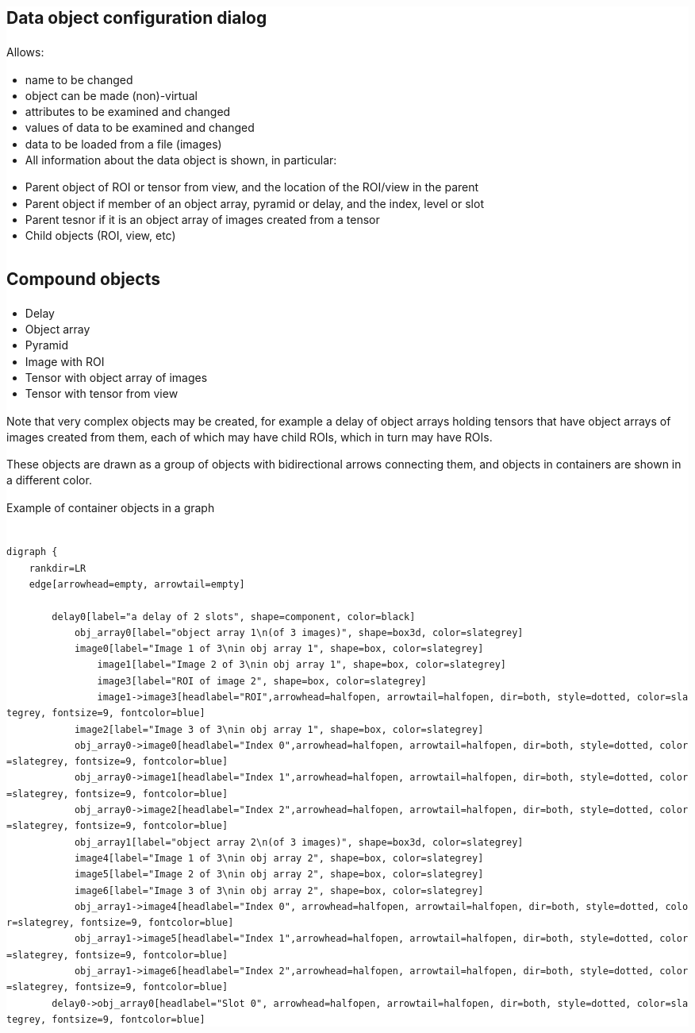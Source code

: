 ## Data object configuration dialog
Allows:

- name to be changed
- object can be made (non)-virtual
- attributes to be examined and changed
- values of data to be examined and changed
- data to be loaded from a file (images)
- All information about the data object is shown, in particular:
* Parent object of ROI or tensor from view, and the location of the ROI/view in the parent
* Parent object if member of an object array, pyramid or delay, and the index, level or slot
* Parent tesnor if it is an object array of images created from a tensor
* Child objects (ROI, view, etc)

## Compound objects

- Delay
- Object array
- Pyramid
- Image with ROI
- Tensor with object array of images
- Tensor with tensor from view

Note that very complex objects may be created, for example a delay of object arrays holding tensors that have object arrays of images created from them, each of which may have child ROIs, which in turn may have ROIs.

These objects are drawn as a group of objects with bidirectional arrows connecting them, and objects in containers are shown in a different color.

Example of container objects in a graph
```graphviz

digraph {
    rankdir=LR
    edge[arrowhead=empty, arrowtail=empty]

        delay0[label="a delay of 2 slots", shape=component, color=black]
            obj_array0[label="object array 1\n(of 3 images)", shape=box3d, color=slategrey]
            image0[label="Image 1 of 3\nin obj array 1", shape=box, color=slategrey]
                image1[label="Image 2 of 3\nin obj array 1", shape=box, color=slategrey]
                image3[label="ROI of image 2", shape=box, color=slategrey]
                image1->image3[headlabel="ROI",arrowhead=halfopen, arrowtail=halfopen, dir=both, style=dotted, color=slategrey, fontsize=9, fontcolor=blue]
            image2[label="Image 3 of 3\nin obj array 1", shape=box, color=slategrey]
            obj_array0->image0[headlabel="Index 0",arrowhead=halfopen, arrowtail=halfopen, dir=both, style=dotted, color=slategrey, fontsize=9, fontcolor=blue]
            obj_array0->image1[headlabel="Index 1",arrowhead=halfopen, arrowtail=halfopen, dir=both, style=dotted, color=slategrey, fontsize=9, fontcolor=blue]
            obj_array0->image2[headlabel="Index 2",arrowhead=halfopen, arrowtail=halfopen, dir=both, style=dotted, color=slategrey, fontsize=9, fontcolor=blue]
            obj_array1[label="object array 2\n(of 3 images)", shape=box3d, color=slategrey]
            image4[label="Image 1 of 3\nin obj array 2", shape=box, color=slategrey]
            image5[label="Image 2 of 3\nin obj array 2", shape=box, color=slategrey]
            image6[label="Image 3 of 3\nin obj array 2", shape=box, color=slategrey]
            obj_array1->image4[headlabel="Index 0", arrowhead=halfopen, arrowtail=halfopen, dir=both, style=dotted, color=slategrey, fontsize=9, fontcolor=blue]
            obj_array1->image5[headlabel="Index 1",arrowhead=halfopen, arrowtail=halfopen, dir=both, style=dotted, color=slategrey, fontsize=9, fontcolor=blue]
            obj_array1->image6[headlabel="Index 2",arrowhead=halfopen, arrowtail=halfopen, dir=both, style=dotted, color=slategrey, fontsize=9, fontcolor=blue]
        delay0->obj_array0[headlabel="Slot 0", arrowhead=halfopen, arrowtail=halfopen, dir=both, style=dotted, color=slategrey, fontsize=9, fontcolor=blue]
```